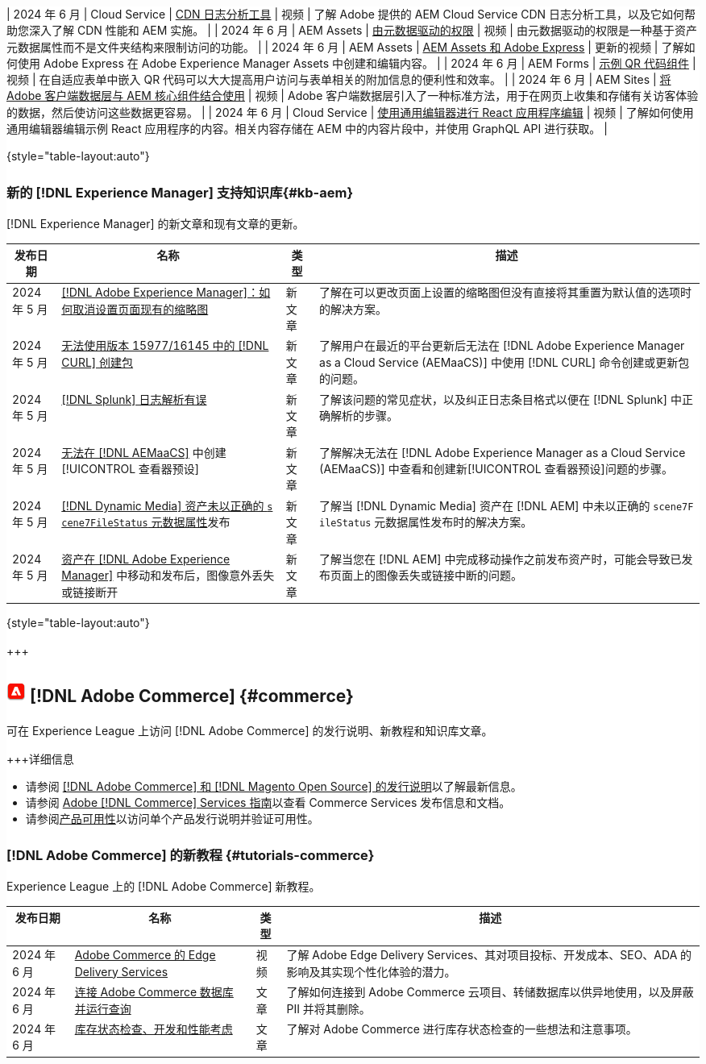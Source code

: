| 2024 年 6 月 | Cloud Service | [CDN 日志分析工具](https://experienceleague.adobe.com/zh-hans/docs/experience-manager-learn/cloud-service/cloud-manager/devops/cdn-log-analysis) | 视频 | 了解 Adobe 提供的 AEM Cloud Service CDN 日志分析工具，以及它如何帮助您深入了解 CDN 性能和 AEM 实施。 |
| 2024 年 6 月 | AEM Assets | [由元数据驱动的权限](https://experienceleague.adobe.com/zh-hans/docs/experience-manager-learn/assets/advanced/metadata-driven-permissions) | 视频 | 由元数据驱动的权限是一种基于资产元数据属性而不是文件夹结构来限制访问的功能。 |
| 2024 年 6 月 | AEM Assets | [AEM Assets 和 Adobe Express](https://experienceleague.adobe.com/zh-hans/docs/experience-manager-learn/assets/creative-workflows/adobe-express) | 更新的视频 | 了解如何使用 Adobe Express 在 Adobe Experience Manager Assets 中创建和编辑内容。 |
| 2024 年 6 月 | AEM Forms | [示例 QR 代码组件](https://experienceleague.adobe.com/zh-hans/docs/experience-manager-learn/forms/adaptive-forms/qr-code-aem-forms) | 视频 | 在自适应表单中嵌入 QR 代码可以大大提高用户访问与表单相关的附加信息的便利性和效率。 |
| 2024 年 6 月 | AEM Sites | [将 Adobe 客户端数据层与 AEM 核心组件结合使用](https://experienceleague.adobe.com/zh-hans/docs/experience-manager-learn/sites/integrations/adobe-client-data-layer/data-layer-overview) | 视频 | Adobe 客户端数据层引入了一种标准方法，用于在网页上收集和存储有关访客体验的数据，然后使访问这些数据更容易。 |
| 2024 年 6 月 | Cloud Service | [使用通用编辑器进行 React 应用程序编辑](https://experienceleague.adobe.com/zh-hans/docs/experience-manager-learn/cloud-service/developing/universal-editor/react-app-editing/overview) | 视频 | 了解如何使用通用编辑器编辑示例 React 应用程序的内容。相关内容存储在 AEM 中的内容片段中，并使用 GraphQL API 进行获取。 |

{style="table-layout:auto"}

### 新的 [!DNL Experience Manager] 支持知识库{#kb-aem}

[!DNL Experience Manager] 的新文章和现有文章的更新。

| 发布日期 | 名称 | 类型 | 描述 |
|---------|--------|---------|---------|
| 2024 年 5 月 | [[!DNL Adobe Experience Manager]：如何取消设置页面现有的缩略图](https://experienceleague.adobe.com/zh-hans/docs/experience-cloud-kcs/kbarticles/ka-24256) | 新文章 | 了解在可以更改页面上设置的缩略图但没有直接将其重置为默认值的选项时的解决方案。 |
| 2024 年 5 月 | [无法使用版本 15977/16145 中的  [!DNL CURL]  创建包](https://experienceleague.adobe.com/zh-hans/docs/experience-cloud-kcs/kbarticles/ka-24225) | 新文章 | 了解用户在最近的平台更新后无法在 [!DNL Adobe Experience Manager as a Cloud Service (AEMaaCS)] 中使用 [!DNL CURL] 命令创建或更新包的问题。 |
| 2024 年 5 月 | [[!DNL Splunk] 日志解析有误](https://experienceleague.adobe.com/zh-hans/docs/experience-cloud-kcs/kbarticles/ka-24176) | 新文章 | 了解该问题的常见症状，以及纠正日志条目格式以便在 [!DNL Splunk] 中正确解析的步骤。 |
| 2024 年 5 月 | [无法在  [!DNL AEMaaCS]](https://experienceleague.adobe.com/zh-hans/docs/experience-cloud-kcs/kbarticles/ka-24149) 中创建[!UICONTROL 查看器预设] | 新文章 | 了解解决无法在 [!DNL Adobe Experience Manager as a Cloud Service (AEMaaCS)] 中查看和创建新[!UICONTROL 查看器预设]问题的步骤。 |
| 2024 年 5 月 | [[!DNL Dynamic Media] 资产未以正确的 `scene7FileStatus` 元数据属性](https://experienceleague.adobe.com/zh-hans/docs/experience-cloud-kcs/kbarticles/ka-24318)发布  | 新文章 | 了解当 [!DNL Dynamic Media] 资产在 [!DNL AEM] 中未以正确的 `scene7FileStatus` 元数据属性发布时的解决方案。 |
| 2024 年 5 月 | [资产在  [!DNL Adobe Experience Manager]](https://experienceleague.adobe.com/zh-hans/docs/experience-cloud-kcs/kbarticles/ka-24285) 中移动和发布后，图像意外丢失或链接断开 | 新文章 | 了解当您在 [!DNL AEM] 中完成移动操作之前发布资产时，可能会导致已发布页面上的图像丢失或链接中断的问题。   |

{style="table-layout:auto"}

+++

## ![图标](/assets/ec_appicon_24.png) [!DNL Adobe Commerce] {#commerce}

可在 Experience League 上访问 [!DNL Adobe Commerce] 的发行说明、新教程和知识库文章。

+++详细信息

* 请参阅 [&#x200B; [!DNL Adobe Commerce] 和 [!DNL Magento Open Source] 的发行说明](https://experienceleague.adobe.com/zh-hans/docs/commerce-operations/release/notes/overview)以了解最新信息。
* 请参阅 [Adobe [!DNL Commerce] Services 指南](https://experienceleague.adobe.com/zh-hans/docs/commerce-merchant-services/user-guides/home)以查看 Commerce Services 发布信息和文档。
* 请参阅[产品可用性](https://experienceleague.adobe.com/zh-hans/docs/commerce-operations/release/product-availability)以访问单个产品发行说明并验证可用性。

### [!DNL Adobe Commerce] 的新教程 {#tutorials-commerce}

Experience League 上的 [!DNL Adobe Commerce] 新教程。

| 发布日期 | 名称 | 类型 | 描述 |
| -----------| ---------- | ---------- | ---------- |
| 2024 年 6 月 | [Adobe Commerce 的 Edge Delivery Services](https://experienceleague.adobe.com/zh-hans/docs/commerce-learn/tutorials/webinars-and-events/enablement-series/edge-delivery-services-with-adobe-commerce) | 视频 | 了解 Adobe Edge Delivery Services、其对项目投标、开发成本、SEO、ADA 的影响及其实现个性化体验的潜力。 |
| 2024 年 6 月 | [连接 Adobe Commerce 数据库并运行查询](https://experienceleague.adobe.com/zh-hans/docs/commerce-learn/tutorials/backend-development/remote-db-connection-execute-queries) | 文章 | 了解如何连接到 Adobe Commerce 云项目、转储数据库以供异地使用，以及屏蔽 PII 并将其删除。 |
| 2024 年 6 月 | [库存状态检查、开发和性能考虑](https://experienceleague.adobe.com/zh-hans/docs/commerce-learn/tutorials/orders/checking-inventory-status) | 文章 | 了解对 Adobe Commerce 进行库存状态检查的一些想法和注意事项。 |
